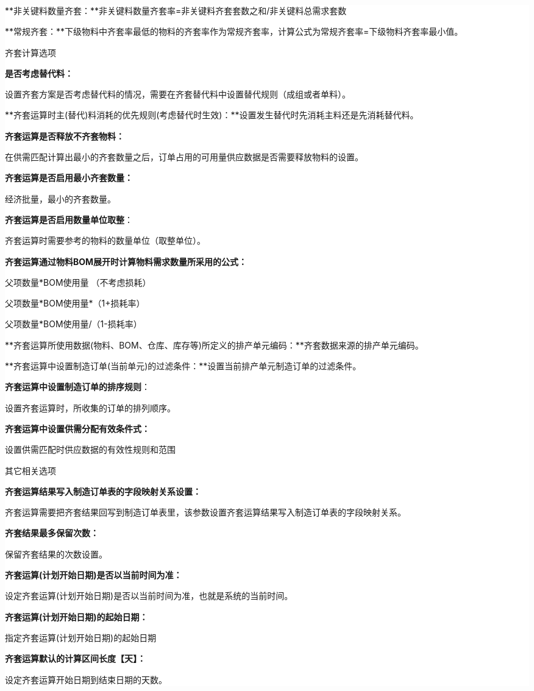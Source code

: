 **非关键料数量齐套：**非关键料数量齐套率=非关键料齐套套数之和/非关键料总需求套数

**常规齐套：**下级物料中齐套率最低的物料的齐套率作为常规齐套率，计算公式为常规齐套率=下级物料齐套率最小值。

齐套计算选项

**是否考虑替代料：**

设置齐套方案是否考虑替代料的情况，需要在齐套替代料中设置替代规则（成组或者单料）。

**齐套运算时主(替代)料消耗的优先规则(考虑替代时生效)：**设置发生替代时先消耗主料还是先消耗替代料。

**齐套运算是否释放不齐套物料：**

在供需匹配计算出最小的齐套数量之后，订单占用的可用量供应数据是否需要释放物料的设置。

**齐套运算是否启用最小齐套数量：**

经济批量，最小的齐套数量。

**齐套运算是否启用数量单位取整**：

齐套运算时需要参考的物料的数量单位（取整单位）。

**齐套运算通过物料BOM展开时计算物料需求数量所采用的公式：**

父项数量\*BOM使用量 （不考虑损耗）

父项数量\*BOM使用量\*（1+损耗率）

父项数量\*BOM使用量/（1-损耗率）

**齐套运算所使用数据(物料、BOM、仓库、库存等)所定义的排产单元编码：**齐套数据来源的排产单元编码。

**齐套运算中设置制造订单(当前单元)的过滤条件：**设置当前排产单元制造订单的过滤条件。

**齐套运算中设置制造订单的排序规则**：

设置齐套运算时，所收集的订单的排列顺序。

**齐套运算中设置供需分配有效条件式：**

设置供需匹配时供应数据的有效性规则和范围

其它相关选项

**齐套运算结果写入制造订单表的字段映射关系设置：**

齐套运算需要把齐套结果回写到制造订单表里，该参数设置齐套运算结果写入制造订单表的字段映射关系。

**齐套结果最多保留次数：**

保留齐套结果的次数设置。

**齐套运算(计划开始日期)是否以当前时间为准：**

设定齐套运算(计划开始日期)是否以当前时间为准，也就是系统的当前时间。

**齐套运算(计划开始日期)的起始日期：**

指定齐套运算(计划开始日期)的起始日期

**齐套运算默认的计算区间长度【天】：**

设定齐套运算开始日期到结束日期的天数。
